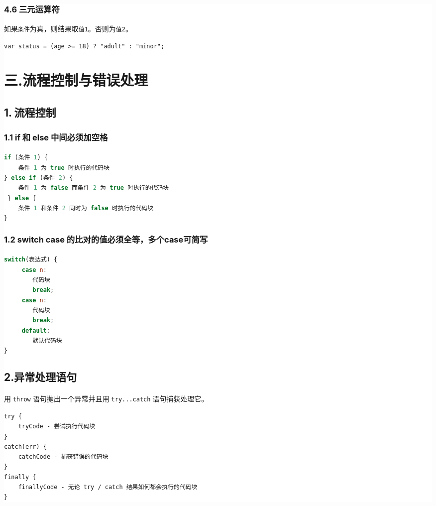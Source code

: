 ### 4.6 三元运算符

如果`条件`为真，则结果取`值1`。否则为`值2`。

```JS
var status = (age >= 18) ? "adult" : "minor";
```

# 三.流程控制与错误处理

## 1. 流程控制

### 1.1 if 和 else 中间必须加空格

```js
if (条件 1) {
    条件 1 为 true 时执行的代码块
} else if (条件 2) {
    条件 1 为 false 而条件 2 为 true 时执行的代码块
 } else {
    条件 1 和条件 2 同时为 false 时执行的代码块
}
```

### 1.2 switch case 的比对的值必须全等，多个case可简写

```js
switch(表达式) {
     case n:
        代码块
        break;
     case n:
        代码块
        break;
     default:
        默认代码块
} 
```

## 2.异常处理语句

用 `throw` 语句抛出一个异常并且用 `try...catch` 语句捕获处理它。

```JS
try {
    tryCode - 尝试执行代码块
}
catch(err) {
    catchCode - 捕获错误的代码块
}
finally {
    finallyCode - 无论 try / catch 结果如何都会执行的代码块
}
```
